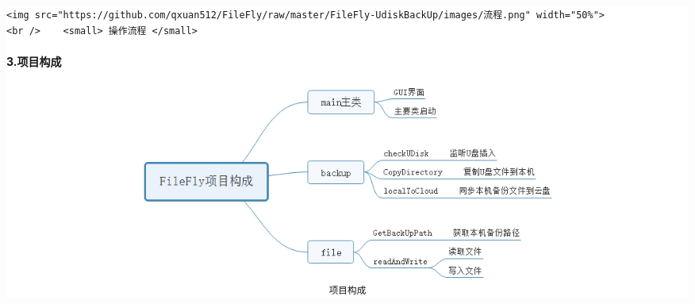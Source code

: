     <img src="https://github.com/qxuan512/FileFly/raw/master/FileFly-UdiskBackUp/images/流程.png" width="50%">
    <br />    <small> 操作流程 </small>
</p>  

#### 3.项目构成
<p align="center">
    <img src="https://github.com/qxuan512/FileFly/raw/master/FileFly-UdiskBackUp/images/构成.png" width="60%">
    <br />    <small> 项目构成 </small>
</p>  

